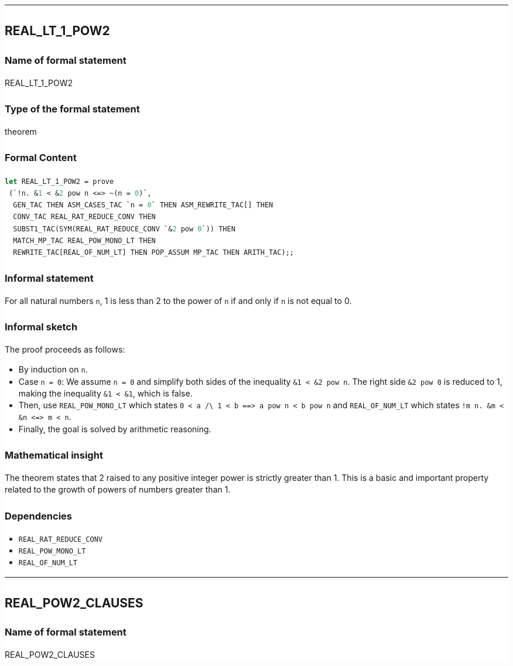 
---

## REAL_LT_1_POW2

### Name of formal statement
REAL_LT_1_POW2

### Type of the formal statement
theorem

### Formal Content
```ocaml
let REAL_LT_1_POW2 = prove
 (`!n. &1 < &2 pow n <=> ~(n = 0)`,
  GEN_TAC THEN ASM_CASES_TAC `n = 0` THEN ASM_REWRITE_TAC[] THEN
  CONV_TAC REAL_RAT_REDUCE_CONV THEN
  SUBST1_TAC(SYM(REAL_RAT_REDUCE_CONV `&2 pow 0`)) THEN
  MATCH_MP_TAC REAL_POW_MONO_LT THEN
  REWRITE_TAC[REAL_OF_NUM_LT] THEN POP_ASSUM MP_TAC THEN ARITH_TAC);;
```
### Informal statement
For all natural numbers `n`, 1 is less than 2 to the power of `n` if and only if `n` is not equal to 0.

### Informal sketch
The proof proceeds as follows:
- By induction on `n`.
- Case `n = 0`: We assume `n = 0` and simplify both sides of the inequality `&1 < &2 pow n`. The right side `&2 pow 0` is reduced to 1, making the inequality `&1 < &1`, which is false.
- Then, use `REAL_POW_MONO_LT` which states `0 < a /\ 1 < b ==> a pow n < b pow n` and `REAL_OF_NUM_LT` which states `!m n. &m < &n <=> m < n`.
- Finally, the goal is solved by arithmetic reasoning.

### Mathematical insight
The theorem states that 2 raised to any positive integer power is strictly greater than 1. This is a basic and important property related to the growth of powers of numbers greater than 1.

### Dependencies
- `REAL_RAT_REDUCE_CONV`
- `REAL_POW_MONO_LT`
- `REAL_OF_NUM_LT`


---

## REAL_POW2_CLAUSES

### Name of formal statement
REAL_POW2_CLAUSES
